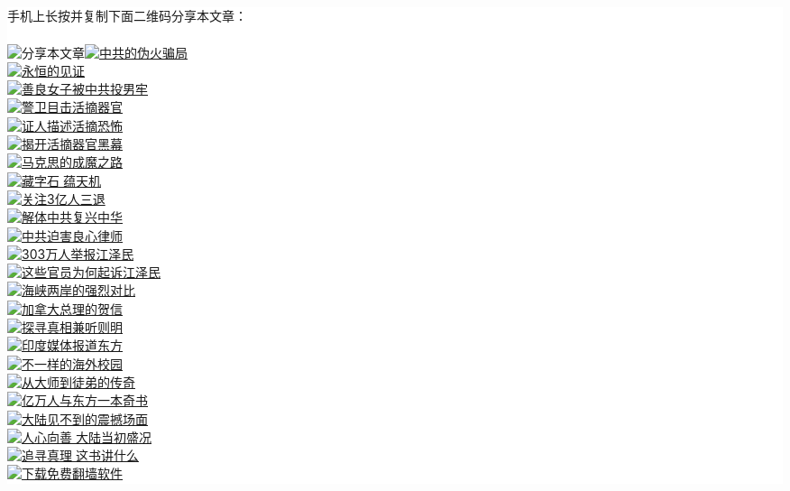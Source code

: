 ####
手机上长按并复制下面二维码分享本文章：<br><br><img src="http://www.hehaibao.com/qr/index.php?m=1&e=L&p=10&t=&d=https://github.com/asdfghy6/djy/blob/master/gb/18/4/20/n10321634.md%231" title="分享本文章"></td><td VALIGN=TOP><a href="https://github.com/asdfghy6/djy/blob/master/gb/16/1/21/n4622075.md?dfh#1" target="_blank"><img src="https://raw.githubusercontent.com/asdfghy6/djy/master/gb/300/wei-f1.jpg" title="中共的伪火骗局"  alt="中共的伪火骗局"></a><br><a href="https://github.com/asdfghy6/yh/blob/master/README.md?dfh#1" target="_blank"><img src="https://raw.githubusercontent.com/asdfghy6/djy/master/gb/300/yong-h.jpg" title="永恒的见证"  alt="永恒的见证"></a><br><a href="https://github.com/asdfghy6/djy/blob/master/gb/13/9/29/n3974789.md?dfh#1" target="_blank"><img src="https://raw.githubusercontent.com/asdfghy6/djy/master/gb/300/shang-lnz.jpg" title="善良女子被中共投男牢"  alt="善良女子被中共投男牢"></a><br><a href="https://github.com/asdfghy6/djy/blob/master/gb/16/3/16/n4663449.md?dfh#1" target="_blank"><img src="https://raw.githubusercontent.com/asdfghy6/djy/master/gb/300/huo-z3.jpg" title="警卫目击活摘器官"  alt="警卫目击活摘器官"></a><br><a href="https://github.com/asdfghy6/djy/blob/master/gb/16/8/7/n8177641.md?dfh#1" target="_blank"><img src="https://raw.githubusercontent.com/asdfghy6/djy/master/gb/300/huo-z4.jpg" title="证人描述活摘恐怖"  alt="证人描述活摘恐怖"></a><br><a href="https://github.com/asdfghy6/djy/blob/master/gb/10/4/19/n2881569.md?dfh#1" target="_blank"><img src="https://raw.githubusercontent.com/asdfghy6/djy/master/gb/300/huo-z1.jpg" title="揭开活摘器官黑幕"  alt="揭开活摘器官黑幕"></a><br><a href="https://github.com/asdfghy6/djy/blob/master/gb/10/11/7/n3077476.md?dfh#1" target="_blank"><img src="https://raw.githubusercontent.com/asdfghy6/djy/master/gb/300/ma-ks.jpg" title="马克思的成魔之路"  alt="马克思的成魔之路"></a><br><a href="https://github.com/asdfghy6/djy/blob/master/gb/14/6/9/n4173977.md?dfh#1" target="_blank"><img src="https://raw.githubusercontent.com/asdfghy6/djy/master/gb/300/chang-zs.jpg" title="藏字石 蕴天机"  alt="藏字石 蕴天机"></a><br><a href="https://github.com/asdfghy6/djy/blob/master/gb/18/5/10/n10381511.md?dfh#1" target="_blank"><img src="https://raw.githubusercontent.com/asdfghy6/djy/master/gb/300/st1.jpg" title="关注3亿人三退"  alt="关注3亿人三退"></a><br><a href="https://github.com/asdfghy6/djy/blob/master/gb/18/3/21/n10237682.md?dfh#1" target="_blank"><img src="https://raw.githubusercontent.com/asdfghy6/djy/master/gb/300/jie-t.jpg" title="解体中共复兴中华"  alt="解体中共复兴中华"></a><br><a href="https://github.com/asdfghy6/djy/blob/master/gb/9/2/9/n2422991.md?dfh#1" target="_blank"><img src="https://raw.githubusercontent.com/asdfghy6/djy/master/gb/300/gao-zs.jpg" title="中共迫害良心律师"  alt="中共迫害良心律师"></a><br><a href="https://github.com/asdfghy6/djy/blob/master/gb/18/12/9/n10900044.md?dfh#1" target="_blank"><img src="https://raw.githubusercontent.com/asdfghy6/djy/master/gb/300/sj1.jpg" title="303万人举报江泽民"  alt="303万人举报江泽民"></a><br><a href="https://github.com/asdfghy6/djy/blob/master/gb/18/8/28/n10672014.md?dfh#1" target="_blank"><img src="https://raw.githubusercontent.com/asdfghy6/djy/master/gb/300/sj2.jpg" title="这些官员为何起诉江泽民"  alt="这些官员为何起诉江泽民"></a><br><a href="https://github.com/asdfghy6/djy/blob/master/gb/8/12/18/n2367165.md?dfh#1" target="_blank"><img src="https://raw.githubusercontent.com/asdfghy6/djy/master/gb/300/liangan.jpg" title="海峡两岸的强烈对比"  alt="海峡两岸的强烈对比"></a><br><a href="https://github.com/asdfghy6/djy/blob/master/gb/15/5/5/n4427238.md?dfh#1" target="_blank"><img src="https://raw.githubusercontent.com/asdfghy6/djy/master/gb/300/jia-ndzl.jpg" title="加拿大总理的贺信"  alt="加拿大总理的贺信"></a><br><a href="https://github.com/asdfghy6/djy/blob/master/gb/11/6/17/n3289382.md?dfh#1" target="_blank">
<img src="https://raw.githubusercontent.com/asdfghy6/djy/master/gb/300/xiao-wd.jpg" title="探寻真相兼听则明"  alt="探寻真相兼听则明"></a><br><a href="https://github.com/asdfghy6/djy/blob/master/gb/18/10/27/n10812623.md?dfh#1" target="_blank"><img src="https://raw.githubusercontent.com/asdfghy6/djy/master/gb/300/yindu.jpg" title="印度媒体报道东方"  alt="印度媒体报道东方"></a><br><a href="https://github.com/asdfghy6/djy/blob/master/gb/18/6/9/n10469652.md?dfh#1" target="_blank"><img src="https://raw.githubusercontent.com/asdfghy6/djy/master/gb/300/xie-j.jpg" title="不一样的海外校园"  alt="不一样的海外校园"></a><br><a href="https://github.com/asdfghy6/djy/blob/master/gb/7/4/5/n1669415.md?dfh#1" target="_blank"><img src="https://raw.githubusercontent.com/asdfghy6/djy/master/gb/300/li-up.jpg" title="从大师到徒弟的传奇"  alt="从大师到徒弟的传奇"></a><br><a href="https://github.com/asdfghy6/djy/blob/master/gb/17/5/26/n9191512.md?dfh#1" target="_blank"><img src="https://raw.githubusercontent.com/asdfghy6/djy/master/gb/300/zfl2.jpg" title="亿万人与东方一本奇书"  alt="亿万人与东方一本奇书"></a><br><a href="https://github.com/asdfghy6/djy/blob/master/gb/13/11/27/n4020290.md?dfh#1" target="_blank"><img src="https://raw.githubusercontent.com/asdfghy6/djy/master/gb/300/zhen-h.jpg" title="大陆见不到的震撼场面"  alt="大陆见不到的震撼场面"></a><br><a href="https://github.com/asdfghy6/djy/blob/master/gb/15/7/17/n4482910.md?dfh#1" target="_blank"><img src="https://raw.githubusercontent.com/asdfghy6/djy/master/gb/300/dalu-sk.jpg" title="人心向善 大陆当初盛况"  alt="人心向善 大陆当初盛况"></a><br><a href="https://github.com/asdfghy6/djy/blob/master/gb/9/10/15/n2689419.md?dfh#1" target="_blank"><img src="https://raw.githubusercontent.com/asdfghy6/djy/master/gb/300/zfl1.jpg" title="追寻真理 这书讲什么"  alt="追寻真理 这书讲什么"></a><br><a href="https://github.com/asdfghy6/fq/blob/master/README.md?dfh#1" target="_blank"><img src="https://raw.githubusercontent.com/asdfghy6/djy/master/gb/300/fq1.jpg" title="下载免费翻墙软件"  alt="下载免费翻墙软件"></a><br></td></tr></table>
